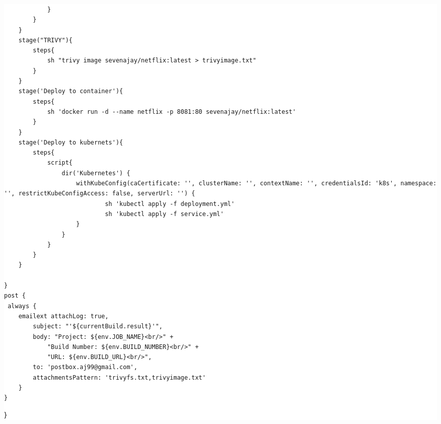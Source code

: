                 }
            }
        }
        stage("TRIVY"){
            steps{
                sh "trivy image sevenajay/netflix:latest > trivyimage.txt" 
            }
        }
        stage('Deploy to container'){
            steps{
                sh 'docker run -d --name netflix -p 8081:80 sevenajay/netflix:latest'
            }
        }
        stage('Deploy to kubernets'){
            steps{
                script{
                    dir('Kubernetes') {
                        withKubeConfig(caCertificate: '', clusterName: '', contextName: '', credentialsId: 'k8s', namespace: '', restrictKubeConfigAccess: false, serverUrl: '') {
                                sh 'kubectl apply -f deployment.yml'
                                sh 'kubectl apply -f service.yml'
                        }   
                    }
                }
            }
        }

    }
    post {
     always {
        emailext attachLog: true,
            subject: "'${currentBuild.result}'",
            body: "Project: ${env.JOB_NAME}<br/>" +
                "Build Number: ${env.BUILD_NUMBER}<br/>" +
                "URL: ${env.BUILD_URL}<br/>",
            to: 'postbox.aj99@gmail.com',
            attachmentsPattern: 'trivyfs.txt,trivyimage.txt'
        }
    }
}

